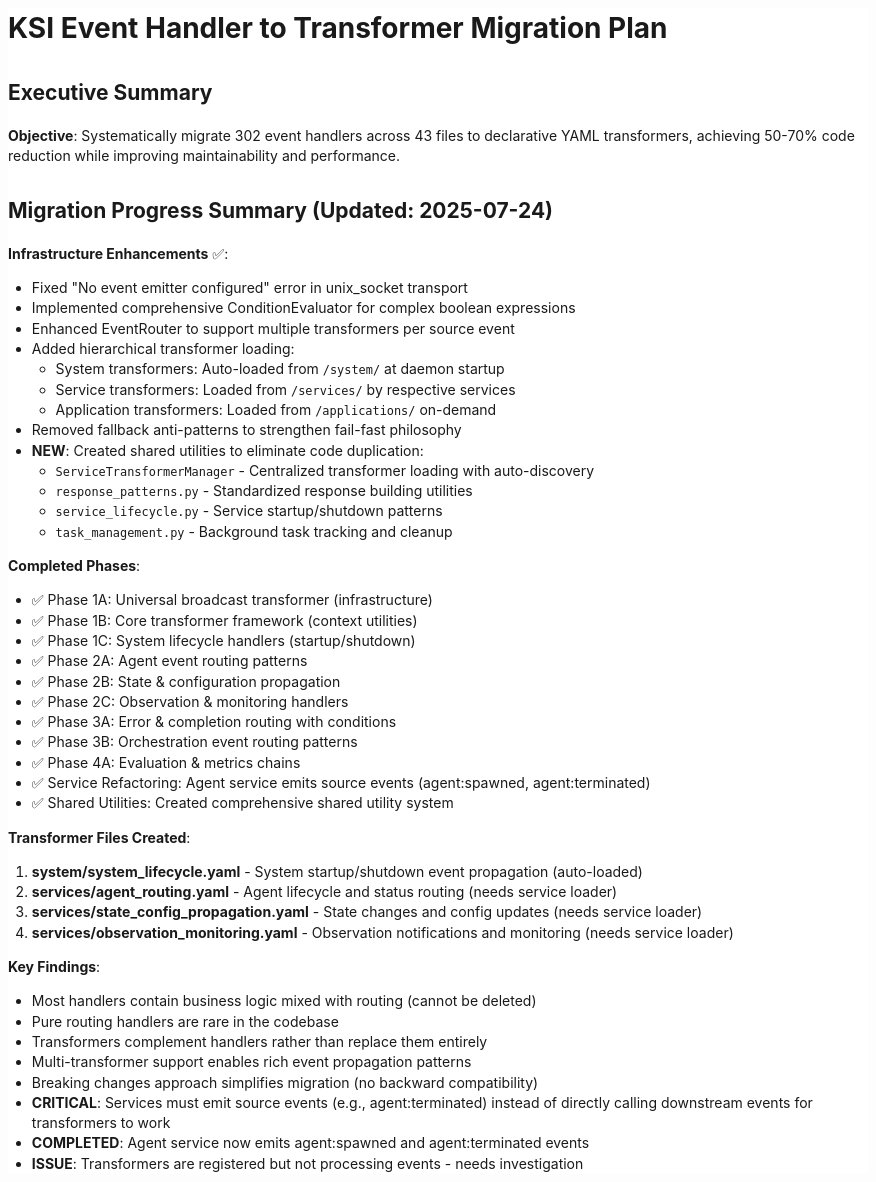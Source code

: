 # KSI Event Handler to Transformer Migration Plan

## Executive Summary

**Objective**: Systematically migrate 302 event handlers across 43 files to declarative YAML transformers, achieving 50-70% code reduction while improving maintainability and performance.

## Migration Progress Summary (Updated: 2025-07-24)

**Infrastructure Enhancements** ✅:
- Fixed "No event emitter configured" error in unix_socket transport
- Implemented comprehensive ConditionEvaluator for complex boolean expressions
- Enhanced EventRouter to support multiple transformers per source event
- Added hierarchical transformer loading:
  - System transformers: Auto-loaded from `/system/` at daemon startup
  - Service transformers: Loaded from `/services/` by respective services
  - Application transformers: Loaded from `/applications/` on-demand
- Removed fallback anti-patterns to strengthen fail-fast philosophy
- **NEW**: Created shared utilities to eliminate code duplication:
  - `ServiceTransformerManager` - Centralized transformer loading with auto-discovery
  - `response_patterns.py` - Standardized response building utilities
  - `service_lifecycle.py` - Service startup/shutdown patterns
  - `task_management.py` - Background task tracking and cleanup

**Completed Phases**:
- ✅ Phase 1A: Universal broadcast transformer (infrastructure)
- ✅ Phase 1B: Core transformer framework (context utilities)
- ✅ Phase 1C: System lifecycle handlers (startup/shutdown)
- ✅ Phase 2A: Agent event routing patterns
- ✅ Phase 2B: State & configuration propagation
- ✅ Phase 2C: Observation & monitoring handlers
- ✅ Phase 3A: Error & completion routing with conditions
- ✅ Phase 3B: Orchestration event routing patterns
- ✅ Phase 4A: Evaluation & metrics chains
- ✅ Service Refactoring: Agent service emits source events (agent:spawned, agent:terminated)
- ✅ Shared Utilities: Created comprehensive shared utility system

**Transformer Files Created**:
1. **system/system_lifecycle.yaml** - System startup/shutdown event propagation (auto-loaded)
2. **services/agent_routing.yaml** - Agent lifecycle and status routing (needs service loader)
3. **services/state_config_propagation.yaml** - State changes and config updates (needs service loader)
4. **services/observation_monitoring.yaml** - Observation notifications and monitoring (needs service loader)

**Key Findings**:
- Most handlers contain business logic mixed with routing (cannot be deleted)
- Pure routing handlers are rare in the codebase
- Transformers complement handlers rather than replace them entirely
- Multi-transformer support enables rich event propagation patterns
- Breaking changes approach simplifies migration (no backward compatibility)
- **CRITICAL**: Services must emit source events (e.g., agent:terminated) instead of directly calling downstream events for transformers to work
- **COMPLETED**: Agent service now emits agent:spawned and agent:terminated events
- **ISSUE**: Transformers are registered but not processing events - needs investigation

